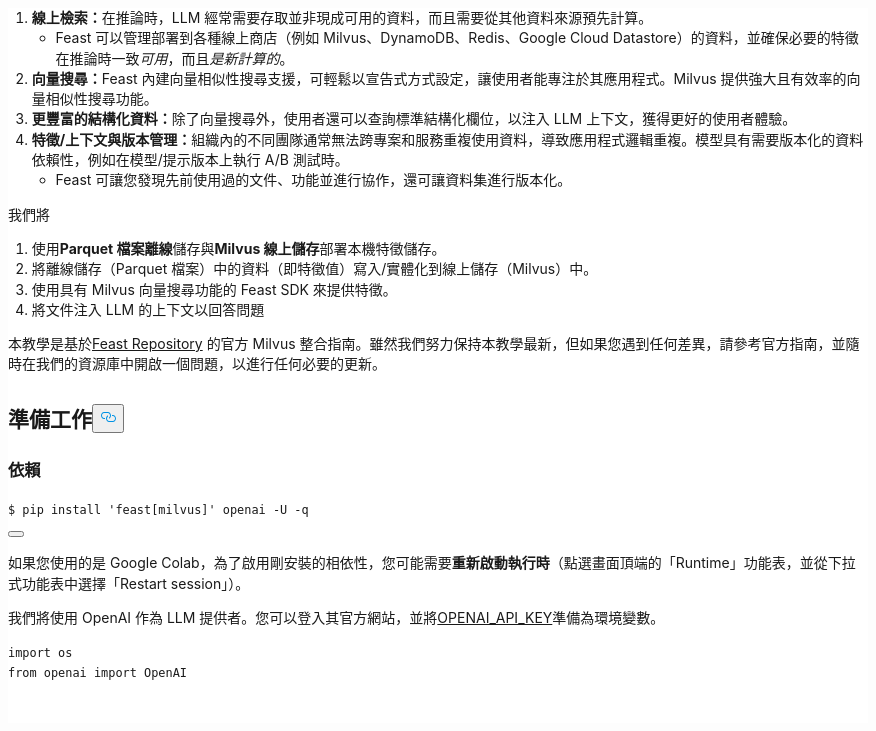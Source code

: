 <ol>
<li><strong>線上檢索：</strong>在推論時，LLM 經常需要存取並非現成可用的資料，而且需要從其他資料來源預先計算。<ul>
<li>Feast 可以管理部署到各種線上商店（例如 Milvus、DynamoDB、Redis、Google Cloud Datastore）的資料，並確保必要的特徵在推論時一致<em>可用</em>，而且<em>是新計算的</em>。</li>
</ul></li>
<li><strong>向量搜尋：</strong>Feast 內建向量相似性搜尋支援，可輕鬆以宣告式方式設定，讓使用者能專注於其應用程式。Milvus 提供強大且有效率的向量相似性搜尋功能。</li>
<li><strong>更豐富的結構化資料：</strong>除了向量搜尋外，使用者還可以查詢標準結構化欄位，以注入 LLM 上下文，獲得更好的使用者體驗。</li>
<li><strong>特徵/上下文與版本管理：</strong>組織內的不同團隊通常無法跨專案和服務重複使用資料，導致應用程式邏輯重複。模型具有需要版本化的資料依賴性，例如在模型/提示版本上執行 A/B 測試時。<ul>
<li>Feast 可讓您發現先前使用過的文件、功能並進行協作，還可讓資料集進行版本化。</li>
</ul></li>
</ol>
<p>我們將</p>
<ol>
<li>使用<strong>Parquet 檔案離線</strong>儲存與<strong>Milvus 線上儲存</strong>部署本機特徵儲存。</li>
<li>將離線儲存（Parquet 檔案）中的資料（即特徵值）寫入/實體化到線上儲存（Milvus）中。</li>
<li>使用具有 Milvus 向量搜尋功能的 Feast SDK 來提供特徵。</li>
<li>將文件注入 LLM 的上下文以回答問題</li>
</ol>
<div class="alert note">
<p>本教學是基於<a href="https://github.com/feast-dev/feast/blob/master/examples/rag/milvus-quickstart.ipynb">Feast Repository</a> 的官方 Milvus 整合指南。雖然我們努力保持本教學最新，但如果您遇到任何差異，請參考官方指南，並隨時在我們的資源庫中開啟一個問題，以進行任何必要的更新。</p>
</div>
<h2 id="Preparation" class="common-anchor-header">準備工作<button data-href="#Preparation" class="anchor-icon" translate="no">
      <svg translate="no"
        aria-hidden="true"
        focusable="false"
        height="20"
        version="1.1"
        viewBox="0 0 16 16"
        width="16"
      >
        <path
          fill="#0092E4"
          fill-rule="evenodd"
          d="M4 9h1v1H4c-1.5 0-3-1.69-3-3.5S2.55 3 4 3h4c1.45 0 3 1.69 3 3.5 0 1.41-.91 2.72-2 3.25V8.59c.58-.45 1-1.27 1-2.09C10 5.22 8.98 4 8 4H4c-.98 0-2 1.22-2 2.5S3 9 4 9zm9-3h-1v1h1c1 0 2 1.22 2 2.5S13.98 12 13 12H9c-.98 0-2-1.22-2-2.5 0-.83.42-1.64 1-2.09V6.25c-1.09.53-2 1.84-2 3.25C6 11.31 7.55 13 9 13h4c1.45 0 3-1.69 3-3.5S14.5 6 13 6z"
        ></path>
      </svg>
    </button></h2><h3 id="Dependencies" class="common-anchor-header">依賴</h3><pre><code translate="no" class="language-shell"><span class="hljs-meta prompt_">$ </span><span class="language-bash">pip install <span class="hljs-string">&#x27;feast[milvus]&#x27;</span> openai -U -q</span>
<button class="copy-code-btn"></button></code></pre>
<div class="alert note">
<p>如果您使用的是 Google Colab，為了啟用剛安裝的相依性，您可能需要<strong>重新啟動執行時</strong>（點選畫面頂端的「Runtime」功能表，並從下拉式功能表中選擇「Restart session」）。</p>
</div>
<p>我們將使用 OpenAI 作為 LLM 提供者。您可以登入其官方網站，並將<a href="https://platform.openai.com/api-keys">OPENAI_API_KEY</a>準備為環境變數。</p>
<pre><code translate="no" class="language-python"><span class="hljs-keyword">import</span> os
<span class="hljs-keyword">from</span> openai <span class="hljs-keyword">import</span> OpenAI
